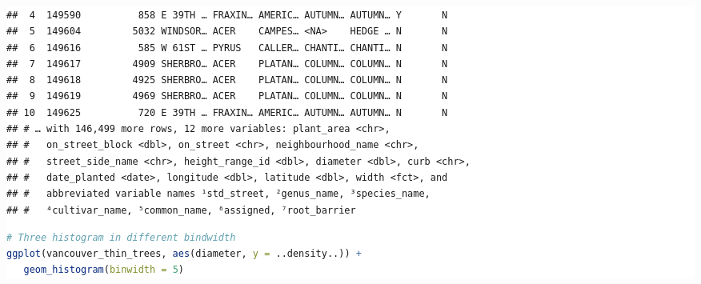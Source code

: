     ##  4  149590          858 E 39TH … FRAXIN… AMERIC… AUTUMN… AUTUMN… Y       N      
    ##  5  149604         5032 WINDSOR… ACER    CAMPES… <NA>    HEDGE … N       N      
    ##  6  149616          585 W 61ST … PYRUS   CALLER… CHANTI… CHANTI… N       N      
    ##  7  149617         4909 SHERBRO… ACER    PLATAN… COLUMN… COLUMN… N       N      
    ##  8  149618         4925 SHERBRO… ACER    PLATAN… COLUMN… COLUMN… N       N      
    ##  9  149619         4969 SHERBRO… ACER    PLATAN… COLUMN… COLUMN… N       N      
    ## 10  149625          720 E 39TH … FRAXIN… AMERIC… AUTUMN… AUTUMN… N       N      
    ## # … with 146,499 more rows, 12 more variables: plant_area <chr>,
    ## #   on_street_block <dbl>, on_street <chr>, neighbourhood_name <chr>,
    ## #   street_side_name <chr>, height_range_id <dbl>, diameter <dbl>, curb <chr>,
    ## #   date_planted <date>, longitude <dbl>, latitude <dbl>, width <fct>, and
    ## #   abbreviated variable names ¹​std_street, ²​genus_name, ³​species_name,
    ## #   ⁴​cultivar_name, ⁵​common_name, ⁶​assigned, ⁷​root_barrier

``` r
# Three histogram in different bindwidth
ggplot(vancouver_thin_trees, aes(diameter, y = ..density..)) +
   geom_histogram(binwidth = 5)
```
